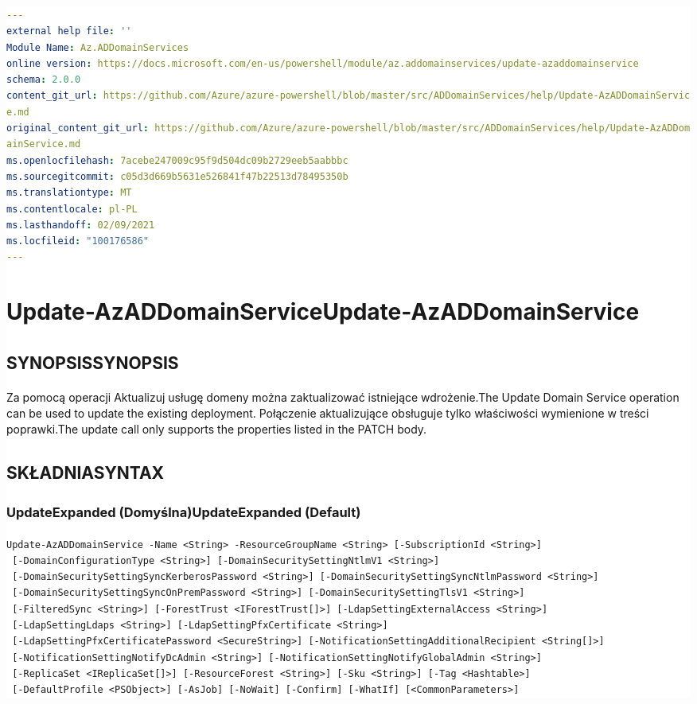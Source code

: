 ```yaml
---
external help file: ''
Module Name: Az.ADDomainServices
online version: https://docs.microsoft.com/en-us/powershell/module/az.addomainservices/update-azaddomainservice
schema: 2.0.0
content_git_url: https://github.com/Azure/azure-powershell/blob/master/src/ADDomainServices/help/Update-AzADDomainService.md
original_content_git_url: https://github.com/Azure/azure-powershell/blob/master/src/ADDomainServices/help/Update-AzADDomainService.md
ms.openlocfilehash: 7acebe247009c95f9d504dc09b2729eeb5aabbbc
ms.sourcegitcommit: c05d3d669b5631e526841f47b22513d78495350b
ms.translationtype: MT
ms.contentlocale: pl-PL
ms.lasthandoff: 02/09/2021
ms.locfileid: "100176586"
---
```

# <span data-ttu-id="85e8c-101">Update-AzADDomainService</span><span class="sxs-lookup"><span data-stu-id="85e8c-101">Update-AzADDomainService</span></span>

## <span data-ttu-id="85e8c-102">SYNOPSIS</span><span class="sxs-lookup"><span data-stu-id="85e8c-102">SYNOPSIS</span></span>
<span data-ttu-id="85e8c-103">Za pomocą operacji Aktualizuj usługę domeny można zaktualizować istniejące wdrożenie.</span><span class="sxs-lookup"><span data-stu-id="85e8c-103">The Update Domain Service operation can be used to update the existing deployment.</span></span>
<span data-ttu-id="85e8c-104">Połączenie aktualizujące obsługuje tylko właściwości wymienione w treści poprawki.</span><span class="sxs-lookup"><span data-stu-id="85e8c-104">The update call only supports the properties listed in the PATCH body.</span></span>

## <span data-ttu-id="85e8c-105">SKŁADNIA</span><span class="sxs-lookup"><span data-stu-id="85e8c-105">SYNTAX</span></span>

### <span data-ttu-id="85e8c-106">UpdateExpanded (Domyślna)</span><span class="sxs-lookup"><span data-stu-id="85e8c-106">UpdateExpanded (Default)</span></span>
```
Update-AzADDomainService -Name <String> -ResourceGroupName <String> [-SubscriptionId <String>]
 [-DomainConfigurationType <String>] [-DomainSecuritySettingNtlmV1 <String>]
 [-DomainSecuritySettingSyncKerberosPassword <String>] [-DomainSecuritySettingSyncNtlmPassword <String>]
 [-DomainSecuritySettingSyncOnPremPassword <String>] [-DomainSecuritySettingTlsV1 <String>]
 [-FilteredSync <String>] [-ForestTrust <IForestTrust[]>] [-LdapSettingExternalAccess <String>]
 [-LdapSettingLdaps <String>] [-LdapSettingPfxCertificate <String>]
 [-LdapSettingPfxCertificatePassword <SecureString>] [-NotificationSettingAdditionalRecipient <String[]>]
 [-NotificationSettingNotifyDcAdmin <String>] [-NotificationSettingNotifyGlobalAdmin <String>]
 [-ReplicaSet <IReplicaSet[]>] [-ResourceForest <String>] [-Sku <String>] [-Tag <Hashtable>]
 [-DefaultProfile <PSObject>] [-AsJob] [-NoWait] [-Confirm] [-WhatIf] [<CommonParameters>]
```
